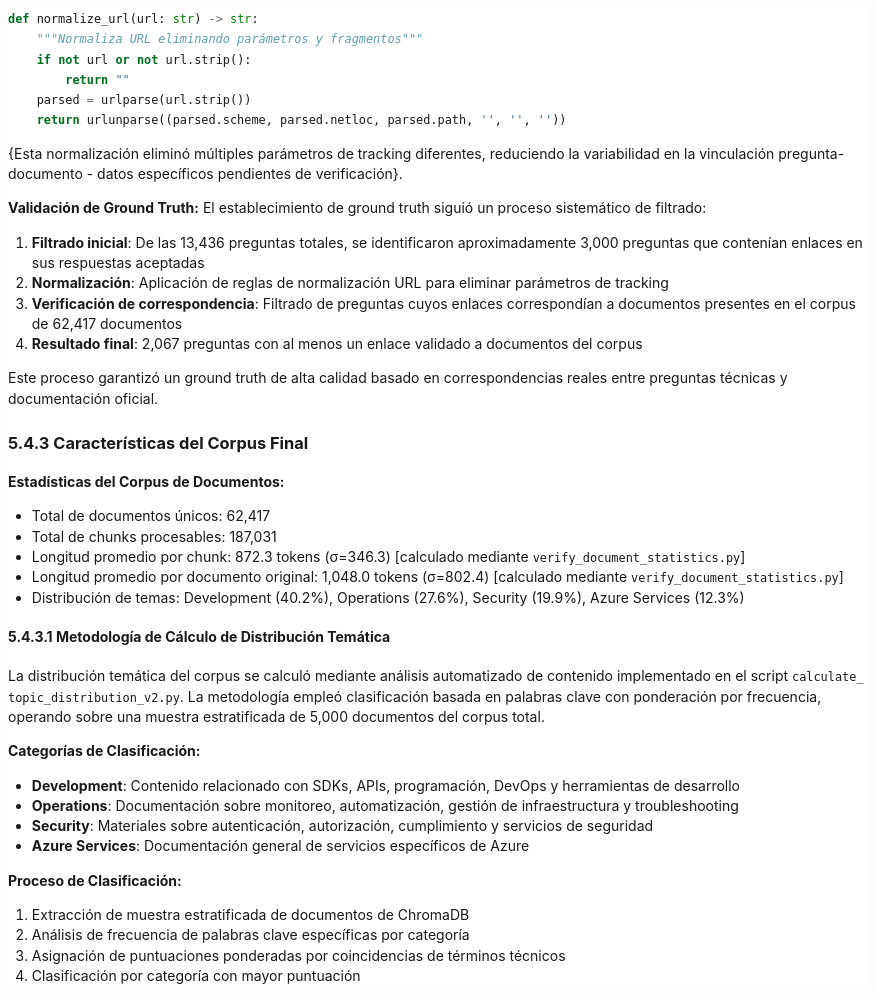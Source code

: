 ```python
def normalize_url(url: str) -> str:
    """Normaliza URL eliminando parámetros y fragmentos"""
    if not url or not url.strip():
        return ""
    parsed = urlparse(url.strip())
    return urlunparse((parsed.scheme, parsed.netloc, parsed.path, '', '', ''))
```

{Esta normalización eliminó múltiples parámetros de tracking diferentes, reduciendo la variabilidad en la vinculación pregunta-documento - datos específicos pendientes de verificación}.

**Validación de Ground Truth:**
El establecimiento de ground truth siguió un proceso sistemático de filtrado:
1. **Filtrado inicial**: De las 13,436 preguntas totales, se identificaron aproximadamente 3,000 preguntas que contenían enlaces en sus respuestas aceptadas
2. **Normalización**: Aplicación de reglas de normalización URL para eliminar parámetros de tracking
3. **Verificación de correspondencia**: Filtrado de preguntas cuyos enlaces correspondían a documentos presentes en el corpus de 62,417 documentos
4. **Resultado final**: 2,067 preguntas con al menos un enlace validado a documentos del corpus

Este proceso garantizó un ground truth de alta calidad basado en correspondencias reales entre preguntas técnicas y documentación oficial.

### 5.4.3 Características del Corpus Final

**Estadísticas del Corpus de Documentos:**
- Total de documentos únicos: 62,417
- Total de chunks procesables: 187,031
- Longitud promedio por chunk: 872.3 tokens (σ=346.3) [calculado mediante `verify_document_statistics.py`]
- Longitud promedio por documento original: 1,048.0 tokens (σ=802.4) [calculado mediante `verify_document_statistics.py`]
- Distribución de temas: Development (40.2%), Operations (27.6%), Security (19.9%), Azure Services (12.3%)

#### 5.4.3.1 Metodología de Cálculo de Distribución Temática

La distribución temática del corpus se calculó mediante análisis automatizado de contenido implementado en el script `calculate_topic_distribution_v2.py`. La metodología empleó clasificación basada en palabras clave con ponderación por frecuencia, operando sobre una muestra estratificada de 5,000 documentos del corpus total.

**Categorías de Clasificación:**
- **Development**: Contenido relacionado con SDKs, APIs, programación, DevOps y herramientas de desarrollo
- **Operations**: Documentación sobre monitoreo, automatización, gestión de infraestructura y troubleshooting
- **Security**: Materiales sobre autenticación, autorización, cumplimiento y servicios de seguridad
- **Azure Services**: Documentación general de servicios específicos de Azure

**Proceso de Clasificación:**
1. Extracción de muestra estratificada de documentos de ChromaDB
2. Análisis de frecuencia de palabras clave específicas por categoría
3. Asignación de puntuaciones ponderadas por coincidencias de términos técnicos
4. Clasificación por categoría con mayor puntuación
